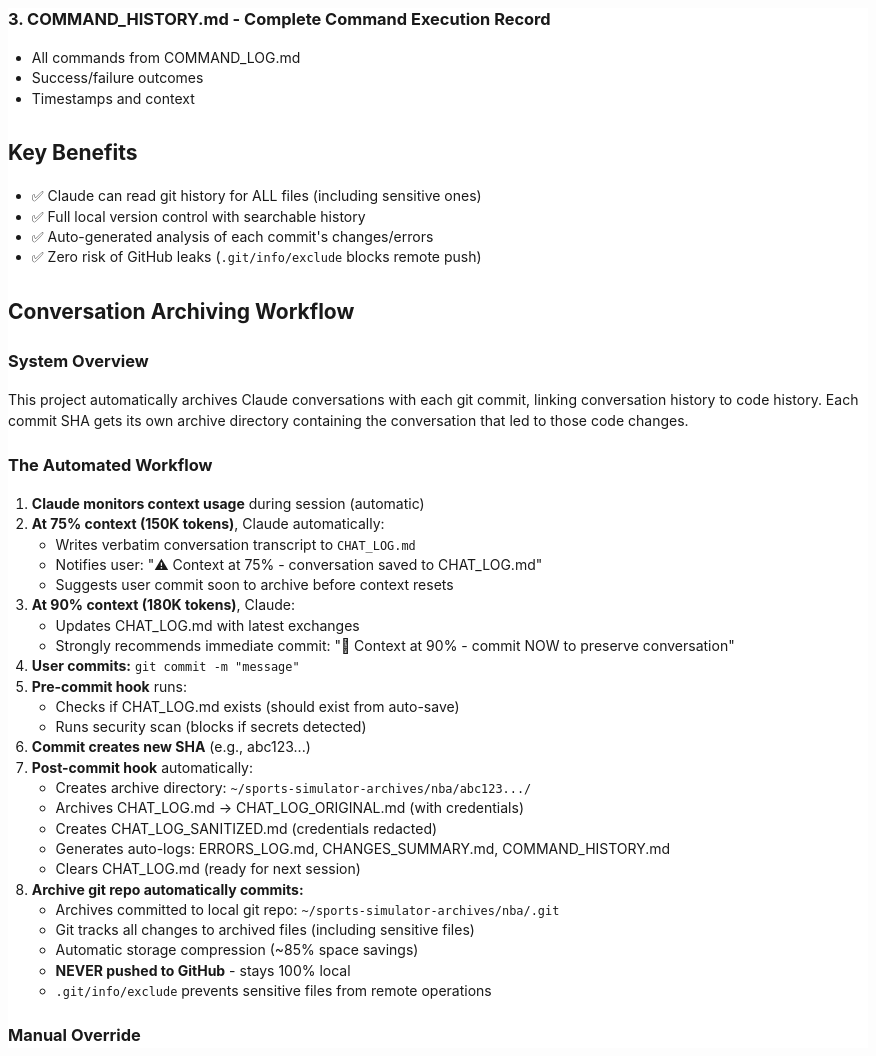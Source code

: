 ### 3. COMMAND_HISTORY.md - Complete Command Execution Record

- All commands from COMMAND_LOG.md
- Success/failure outcomes
- Timestamps and context

## Key Benefits

- ✅ Claude can read git history for ALL files (including sensitive ones)
- ✅ Full local version control with searchable history
- ✅ Auto-generated analysis of each commit's changes/errors
- ✅ Zero risk of GitHub leaks (`.git/info/exclude` blocks remote push)

## Conversation Archiving Workflow

### System Overview

This project automatically archives Claude conversations with each git commit, linking conversation history to code history. Each commit SHA gets its own archive directory containing the conversation that led to those code changes.

### The Automated Workflow

1. **Claude monitors context usage** during session (automatic)
2. **At 75% context (150K tokens)**, Claude automatically:
   - Writes verbatim conversation transcript to `CHAT_LOG.md`
   - Notifies user: "⚠️ Context at 75% - conversation saved to CHAT_LOG.md"
   - Suggests user commit soon to archive before context resets
3. **At 90% context (180K tokens)**, Claude:
   - Updates CHAT_LOG.md with latest exchanges
   - Strongly recommends immediate commit: "🚨 Context at 90% - commit NOW to preserve conversation"
4. **User commits:** `git commit -m "message"`
5. **Pre-commit hook** runs:
   - Checks if CHAT_LOG.md exists (should exist from auto-save)
   - Runs security scan (blocks if secrets detected)
6. **Commit creates new SHA** (e.g., abc123...)
7. **Post-commit hook** automatically:
   - Creates archive directory: `~/sports-simulator-archives/nba/abc123.../`
   - Archives CHAT_LOG.md → CHAT_LOG_ORIGINAL.md (with credentials)
   - Creates CHAT_LOG_SANITIZED.md (credentials redacted)
   - Generates auto-logs: ERRORS_LOG.md, CHANGES_SUMMARY.md, COMMAND_HISTORY.md
   - Clears CHAT_LOG.md (ready for next session)
8. **Archive git repo automatically commits:**
   - Archives committed to local git repo: `~/sports-simulator-archives/nba/.git`
   - Git tracks all changes to archived files (including sensitive files)
   - Automatic storage compression (~85% space savings)
   - **NEVER pushed to GitHub** - stays 100% local
   - `.git/info/exclude` prevents sensitive files from remote operations

### Manual Override
